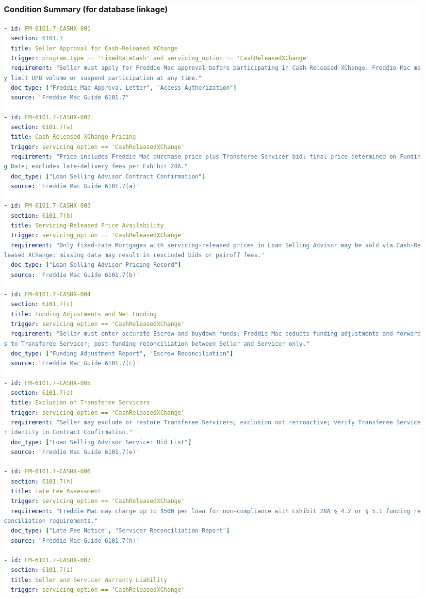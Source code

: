 
### Condition Summary (for database linkage)
```yaml
- id: FM-6101.7-CASHX-001
  section: 6101.7
  title: Seller Approval for Cash-Released XChange
  trigger: program.type == 'FixedRateCash' and servicing_option == 'CashReleasedXChange'
  requirement: "Seller must apply for Freddie Mac approval before participating in Cash-Released XChange. Freddie Mac may limit UPB volume or suspend participation at any time."
  doc_type: ["Freddie Mac Approval Letter", "Access Authorization"]
  source: "Freddie Mac Guide 6101.7"

- id: FM-6101.7-CASHX-002
  section: 6101.7(a)
  title: Cash-Released XChange Pricing
  trigger: servicing_option == 'CashReleasedXChange'
  requirement: "Price includes Freddie Mac purchase price plus Transferee Servicer bid; final price determined on Funding Date; excludes late-delivery fees per Exhibit 28A."
  doc_type: ["Loan Selling Advisor Contract Confirmation"]
  source: "Freddie Mac Guide 6101.7(a)"

- id: FM-6101.7-CASHX-003
  section: 6101.7(b)
  title: Servicing-Released Price Availability
  trigger: servicing_option == 'CashReleasedXChange'
  requirement: "Only fixed-rate Mortgages with servicing-released prices in Loan Selling Advisor may be sold via Cash-Released XChange; missing data may result in rescinded bids or pairoff fees."
  doc_type: ["Loan Selling Advisor Pricing Record"]
  source: "Freddie Mac Guide 6101.7(b)"

- id: FM-6101.7-CASHX-004
  section: 6101.7(c)
  title: Funding Adjustments and Net Funding
  trigger: servicing_option == 'CashReleasedXChange'
  requirement: "Seller must enter accurate Escrow and buydown funds; Freddie Mac deducts funding adjustments and forwards to Transferee Servicer; post-funding reconciliation between Seller and Servicer only."
  doc_type: ["Funding Adjustment Report", "Escrow Reconciliation"]
  source: "Freddie Mac Guide 6101.7(c)"

- id: FM-6101.7-CASHX-005
  section: 6101.7(e)
  title: Exclusion of Transferee Servicers
  trigger: servicing_option == 'CashReleasedXChange'
  requirement: "Seller may exclude or restore Transferee Servicers; exclusion not retroactive; verify Transferee Servicer identity in Contract Confirmation."
  doc_type: ["Loan Selling Advisor Servicer Bid List"]
  source: "Freddie Mac Guide 6101.7(e)"

- id: FM-6101.7-CASHX-006
  section: 6101.7(h)
  title: Late Fee Assessment
  trigger: servicing_option == 'CashReleasedXChange'
  requirement: "Freddie Mac may charge up to $500 per loan for non-compliance with Exhibit 28A § 4.2 or § 5.1 funding reconciliation requirements."
  doc_type: ["Late Fee Notice", "Servicer Reconciliation Report"]
  source: "Freddie Mac Guide 6101.7(h)"

- id: FM-6101.7-CASHX-007
  section: 6101.7(i)
  title: Seller and Servicer Warranty Liability
  trigger: servicing_option == 'CashReleasedXChange'
```
